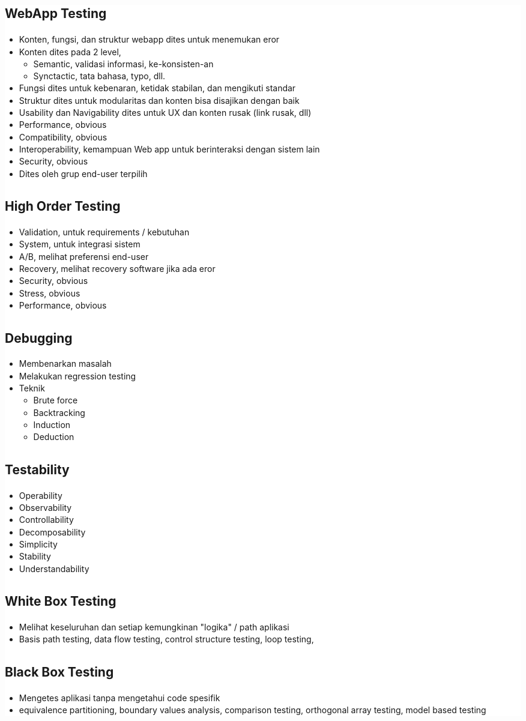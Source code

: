 ## WebApp Testing
- Konten, fungsi, dan struktur webapp dites untuk menemukan eror
- Konten dites pada 2 level,
	- Semantic, validasi informasi, ke-konsisten-an
	- Synctactic, tata bahasa, typo, dll.
- Fungsi dites untuk kebenaran, ketidak stabilan, dan mengikuti standar
- Struktur dites untuk modularitas dan konten bisa disajikan dengan baik
- Usability dan Navigability dites untuk UX dan konten rusak (link rusak, dll)
- Performance, obvious
- Compatibility, obvious
- Interoperability, kemampuan Web app untuk berinteraksi dengan sistem lain
- Security, obvious
- Dites oleh grup end-user terpilih

## High Order Testing
- Validation, untuk requirements / kebutuhan
- System, untuk integrasi sistem
- A/B, melihat preferensi end-user
- Recovery, melihat recovery software jika ada eror
- Security, obvious
- Stress, obvious
- Performance, obvious

## Debugging
- Membenarkan masalah
- Melakukan regression testing
- Teknik
	- Brute force
	- Backtracking
	- Induction
	- Deduction

## Testability
- Operability
- Observability
- Controllability
- Decomposability
- Simplicity
- Stability
- Understandability

## White Box Testing
- Melihat keseluruhan dan setiap kemungkinan "logika" / path aplikasi
- Basis path testing, data flow testing, control structure testing, loop testing, 

## Black Box Testing
- Mengetes aplikasi tanpa mengetahui code spesifik
- equivalence partitioning, boundary values analysis, comparison testing, orthogonal array testing, model based testing
